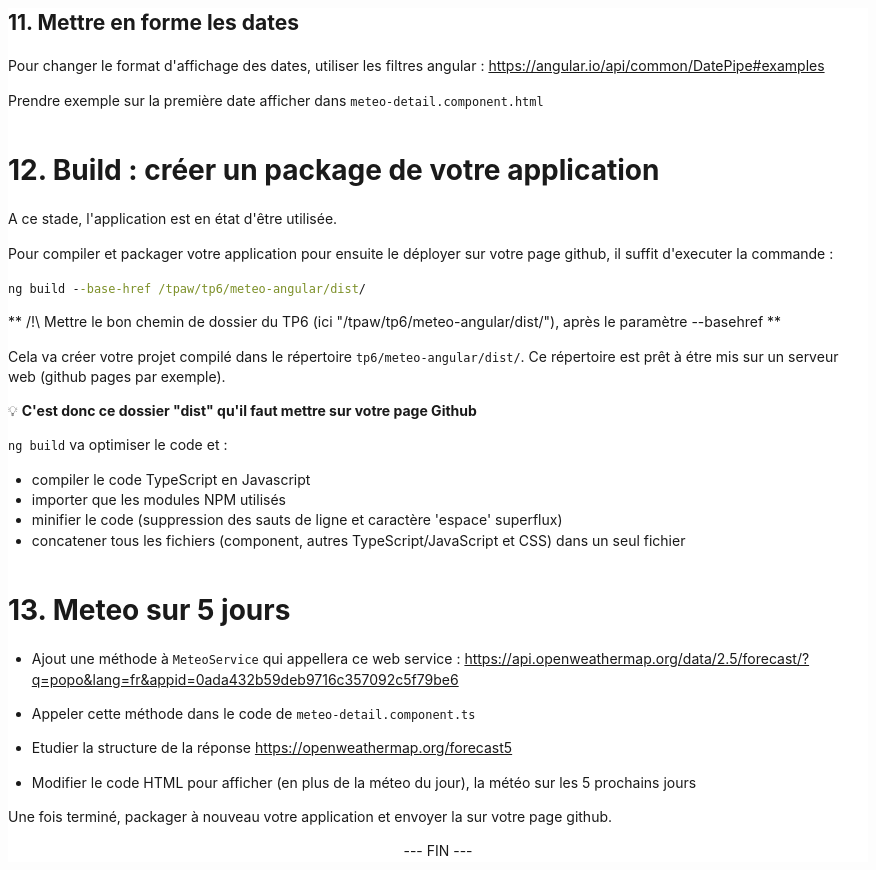 ## 11. Mettre en forme les dates

Pour changer le format d'affichage des dates, utiliser les filtres angular : https://angular.io/api/common/DatePipe#examples

Prendre exemple sur la première date afficher dans ```meteo-detail.component.html```

# 12. Build : créer un package de votre application

A ce stade, l'application est en état d'être utilisée.

Pour compiler et packager votre application pour ensuite le déployer sur votre page github, il suffit d'executer la commande : 

```cmd
ng build --base-href /tpaw/tp6/meteo-angular/dist/
```

** /!\ Mettre le bon chemin de dossier du TP6 (ici "/tpaw/tp6/meteo-angular/dist/"), après le paramètre --basehref **

Cela va créer votre projet compilé dans le répertoire ```tp6/meteo-angular/dist/```. 
Ce répertoire est prêt à étre mis sur un serveur web (github pages par exemple).

💡 **C'est donc ce dossier "dist" qu'il faut mettre sur votre page Github**

```ng build``` va optimiser le code et :
* compiler le code TypeScript en Javascript
* importer que les modules NPM utilisés
* minifier le code (suppression des sauts de ligne et caractère 'espace' superflux)
* concatener tous les fichiers (component, autres TypeScript/JavaScript et CSS) dans un seul fichier


# 13. Meteo sur 5 jours

* Ajout une méthode à ```MeteoService``` qui appellera ce web service : 
https://api.openweathermap.org/data/2.5/forecast/?q=popo&lang=fr&appid=0ada432b59deb9716c357092c5f79be6

* Appeler cette méthode dans le code de ```meteo-detail.component.ts```

* Etudier la structure de la réponse https://openweathermap.org/forecast5

* Modifier le code HTML pour afficher (en plus de la méteo du jour), la météo sur les 5 prochains jours

Une fois terminé, packager à nouveau votre application et envoyer la sur votre page github.




<div align="center">
 --- FIN ---
 </div>
